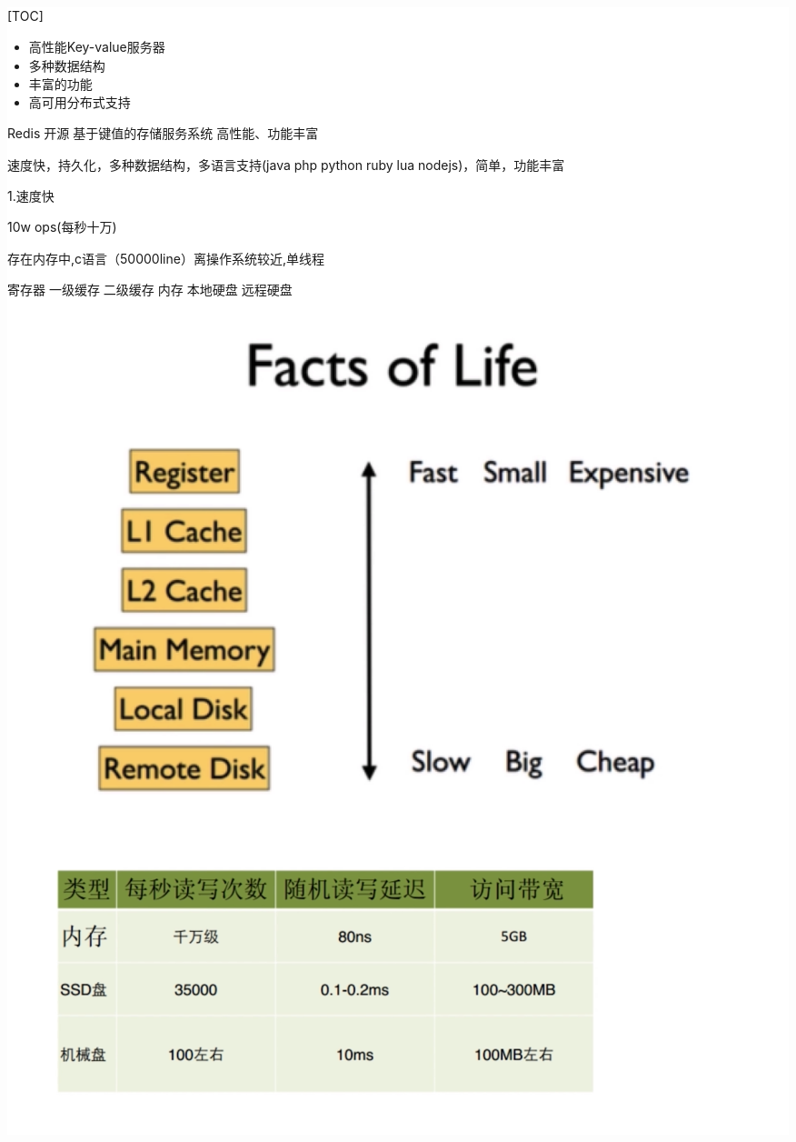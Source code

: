 [TOC]

+ 高性能Key-value服务器
+ 多种数据结构
+ 丰富的功能
+ 高可用分布式支持

Redis 开源 基于键值的存储服务系统 高性能、功能丰富

速度快，持久化，多种数据结构，多语言支持(java php python ruby lua nodejs)，简单，功能丰富

1.速度快

10w ops(每秒十万)

存在内存中,c语言（50000line）离操作系统较近,单线程

寄存器 一级缓存 二级缓存 内存 本地硬盘 远程硬盘![redis](./redis.png)

![redis2](./redis2.png)
